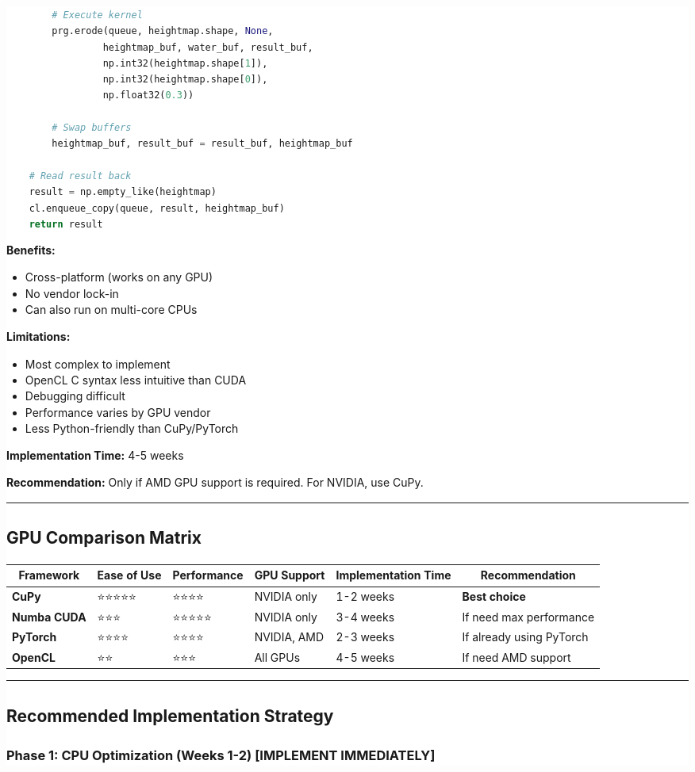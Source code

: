 ```python
        # Execute kernel
        prg.erode(queue, heightmap.shape, None,
                 heightmap_buf, water_buf, result_buf,
                 np.int32(heightmap.shape[1]),
                 np.int32(heightmap.shape[0]),
                 np.float32(0.3))
        
        # Swap buffers
        heightmap_buf, result_buf = result_buf, heightmap_buf
    
    # Read result back
    result = np.empty_like(heightmap)
    cl.enqueue_copy(queue, result, heightmap_buf)
    return result
```

**Benefits:**
- Cross-platform (works on any GPU)
- No vendor lock-in
- Can also run on multi-core CPUs

**Limitations:**
- Most complex to implement
- OpenCL C syntax less intuitive than CUDA
- Debugging difficult
- Performance varies by GPU vendor
- Less Python-friendly than CuPy/PyTorch

**Implementation Time:** 4-5 weeks

**Recommendation:** Only if AMD GPU support is required. For NVIDIA, use CuPy.

---

## GPU Comparison Matrix

| Framework | Ease of Use | Performance | GPU Support | Implementation Time | Recommendation |
|-----------|-------------|-------------|-------------|---------------------|----------------|
| **CuPy** | ⭐⭐⭐⭐⭐ | ⭐⭐⭐⭐ | NVIDIA only | 1-2 weeks | **Best choice** |
| **Numba CUDA** | ⭐⭐⭐ | ⭐⭐⭐⭐⭐ | NVIDIA only | 3-4 weeks | If need max performance |
| **PyTorch** | ⭐⭐⭐⭐ | ⭐⭐⭐⭐ | NVIDIA, AMD | 2-3 weeks | If already using PyTorch |
| **OpenCL** | ⭐⭐ | ⭐⭐⭐ | All GPUs | 4-5 weeks | If need AMD support |

---

## Recommended Implementation Strategy

### Phase 1: CPU Optimization (Weeks 1-2) **[IMPLEMENT IMMEDIATELY]**
